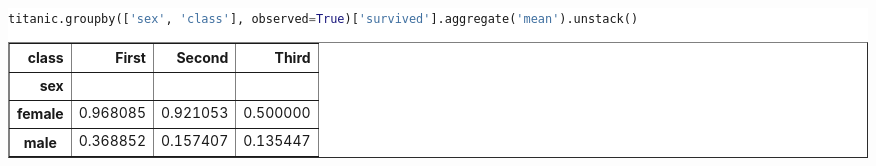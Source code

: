 </table>
</div>




```python
titanic.groupby(['sex', 'class'], observed=True)['survived'].aggregate('mean').unstack()
```




<div>
<style scoped>
    .dataframe tbody tr th:only-of-type {
        vertical-align: middle;
    }

    .dataframe tbody tr th {
        vertical-align: top;
    }

    .dataframe thead th {
        text-align: right;
    }
</style>
<table border="1" class="dataframe">
  <thead>
    <tr style="text-align: right;">
      <th>class</th>
      <th>First</th>
      <th>Second</th>
      <th>Third</th>
    </tr>
    <tr>
      <th>sex</th>
      <th></th>
      <th></th>
      <th></th>
    </tr>
  </thead>
  <tbody>
    <tr>
      <th>female</th>
      <td>0.968085</td>
      <td>0.921053</td>
      <td>0.500000</td>
    </tr>
    <tr>
      <th>male</th>
      <td>0.368852</td>
      <td>0.157407</td>
      <td>0.135447</td>
    </tr>
  </tbody>
</table>
</div>
